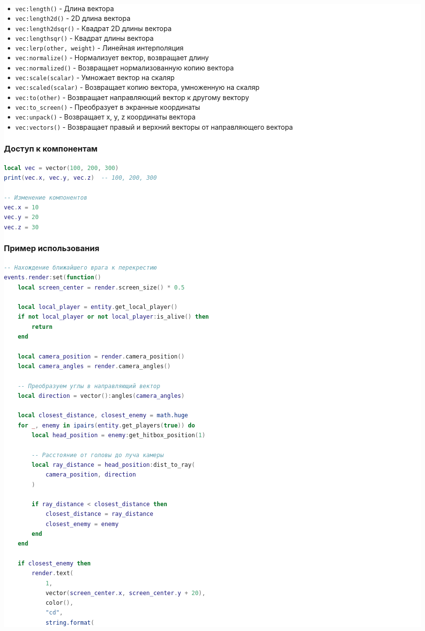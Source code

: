 - `vec:length()` - Длина вектора
- `vec:length2d()` - 2D длина вектора
- `vec:length2dsqr()` - Квадрат 2D длины вектора
- `vec:lengthsqr()` - Квадрат длины вектора
- `vec:lerp(other, weight)` - Линейная интерполяция
- `vec:normalize()` - Нормализует вектор, возвращает длину
- `vec:normalized()` - Возвращает нормализованную копию вектора
- `vec:scale(scalar)` - Умножает вектор на скаляр
- `vec:scaled(scalar)` - Возвращает копию вектора, умноженную на скаляр
- `vec:to(other)` - Возвращает направляющий вектор к другому вектору
- `vec:to_screen()` - Преобразует в экранные координаты
- `vec:unpack()` - Возвращает x, y, z координаты вектора
- `vec:vectors()` - Возвращает правый и верхний векторы от направляющего вектора

### Доступ к компонентам
```lua
local vec = vector(100, 200, 300)
print(vec.x, vec.y, vec.z)  -- 100, 200, 300

-- Изменение компонентов
vec.x = 10
vec.y = 20
vec.z = 30
```

### Пример использования
```lua
-- Нахождение ближайшего врага к перекрестию
events.render:set(function()
    local screen_center = render.screen_size() * 0.5
    
    local local_player = entity.get_local_player()
    if not local_player or not local_player:is_alive() then
        return
    end
    
    local camera_position = render.camera_position()
    local camera_angles = render.camera_angles()
    
    -- Преобразуем углы в направляющий вектор
    local direction = vector():angles(camera_angles)
    
    local closest_distance, closest_enemy = math.huge
    for _, enemy in ipairs(entity.get_players(true)) do
        local head_position = enemy:get_hitbox_position(1)
        
        -- Расстояние от головы до луча камеры
        local ray_distance = head_position:dist_to_ray(
            camera_position, direction
        )
        
        if ray_distance < closest_distance then
            closest_distance = ray_distance
            closest_enemy = enemy
        end
    end
    
    if closest_enemy then
        render.text(
            1,
            vector(screen_center.x, screen_center.y + 20),
            color(),
            "cd",
            string.format(
```